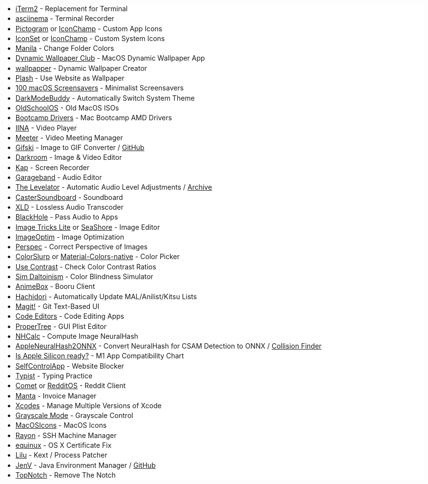 * [iTerm2](https://iterm2.com/) - Replacement for Terminal
* [asciinema](https://asciinema.org/) - Terminal Recorder
* [Pictogram](https://pictogramapp.com/) or [IconChamp](https://www.macenhance.com/iconchamp.html) - Custom App Icons
* [IconSet](https://github.com/tale/iconset) or [IconChamp](https://www.macenhance.com/iconchamp.html) - Custom System Icons
* [Manila](https://github.com/neilsardesai/Manila) - Change Folder Colors
* [Dynamic Wallpaper Club](https://dynamicwallpaper.club/) - MacOS Dynamic Wallpaper App
* [wallpapper](https://github.com/mczachurski/wallpapper) - Dynamic Wallpaper Creator
* [Plash](https://github.com/sindresorhus/Plash) - Use Website as Wallpaper
* [100 macOS Screensavers](https://github.com/bjdehang/100-macos-screensavers) - Minimalist Screensavers
* [DarkModeBuddy](https://github.com/insidegui/DarkModeBuddy) - Automatically Switch System Theme
* [OldSchoolOS](https://www.oldschoolos.com/) - Old MacOS ISOs
* [Bootcamp Drivers](https://bootcampdrivers.com/) - Mac Bootcamp AMD Drivers
* [IINA](https://iina.io/) - Video Player
* [Meeter](https://trymeeter.com/) - Video Meeting Manager
* [Gifski](https://sindresorhus.com/gifski) - Image to GIF Converter / [GitHub](https://github.com/sindresorhus/Gifski)
* [Darkroom](https://apps.apple.com/us/app/darkroom-photo-video-editor/id953286746) - Image & Video Editor
* [Kap](https://github.com/wulkano/Kap) - Screen Recorder
* [Garageband](https://apps.apple.com/us/app/garageband/id682658836?mt=12) - Audio Editor
* [The Levelator](https://apps.apple.com/us/app/the-levelator/id1493326487?mt=12) - Automatic Audio Level Adjustments / [Archive](https://archive.org/details/conversationsnetwork_org-levelator)
* [CasterSoundboard](https://github.com/JupiterBroadcasting/CasterSoundboard) - Soundboard
* [XLD](https://sourceforge.net/projects/xld/) - Lossless Audio Transcoder
* [BlackHole](https://github.com/ExistentialAudio/BlackHole) - Pass Audio to Apps
* [Image Tricks Lite](https://apps.apple.com/us/app/image-tricks-lite/id403735824?mt=12) or [SeaShore](https://sourceforge.net/projects/seashore/) - Image Editor 
* [ImageOptim](https://imageoptim.com/mac) - Image Optimization
* [Perspec](https://github.com/feramhq/Perspec) - Correct Perspective of Images
* [ColorSlurp](https://colorslurp.com/) or [Material-Colors-native](https://github.com/BafS/Material-Colors-native) - Color Picker
* [Use Contrast](https://usecontrast.com/) - Check Color Contrast Ratios
* [Sim Daltoinism](https://michelf.ca/projects/sim-daltonism/) - Color Blindness Simulator
* [AnimeBox](https://www.animebox.es/) - Booru Client
* [Hachidori](https://malupdaterosx.moe/hachidori/) - Automatically Update MAL/Anilist/Kitsu Lists
* [Magit!](https://magit.vc/) - Git Text-Based UI
* [Code Editors](https://www.reddit.com/r/FREEMEDIAHECKYEAH/wiki/storage#wiki_code_editors) - Code Editing Apps
* [ProperTree](https://github.com/corpnewt/ProperTree) - GUI Plist Editor
* [NHCalc](https://github.com/KhaosT/nhcalc) - Compute Image NeuralHash
* [AppleNeuralHash2ONNX](https://github.com/AsuharietYgvar/AppleNeuralHash2ONNX) - Convert NeuralHash for CSAM Detection to ONNX / [Collision Finder](https://github.com/anishathalye/neural-hash-collider)
* [Is Apple Silicon ready?](https://isapplesiliconready.com/) - M1 App Compatibility Chart
* [SelfControlApp](https://selfcontrolapp.com/) - Website Blocker
* [Typist](https://apps.apple.com/us/app/typist/id415166115?ign-mpt=uo%3D4&mt=12) - Typing Practice
* [Comet](https://apps.apple.com/us/app/comet-for-reddit/id1146204813) or [RedditOS](https://github.com/Dimillian/RedditOS) - Reddit Client
* [Manta](https://github.com/hql287/Manta) - Invoice Manager
* [Xcodes](https://github.com/RobotsAndPencils/XcodesApp) - Manage Multiple Versions of Xcode 
* [Grayscale Mode](https://github.com/rkbhochalya/grayscale-mode) - Grayscale Control
* [MacOSIcons](https://macosicons.com/) - MacOS Icons
* [Rayon](https://github.com/Lakr233/Rayon) - SSH Machine Manager
* [equinux](https://equinux.github.io/) - OS X Certificate Fix
* [Lilu](https://github.com/acidanthera/Lilu) - Kext / Process Patcher
* [JenV](https://www.jenv.be/) - Java Environment Manager / [GitHub](https://github.com/jenv/jenv)
* [TopNotch](https://topnotch.app/) - Remove The Notch
